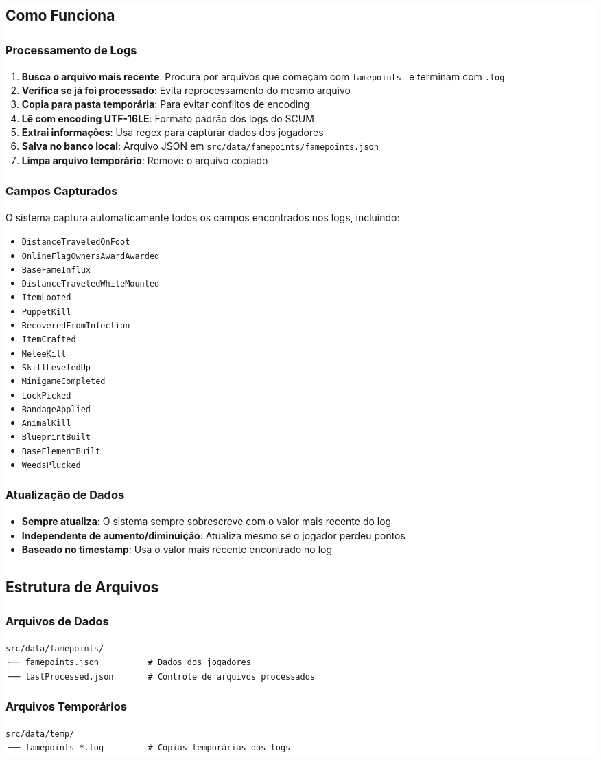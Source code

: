 ## Como Funciona

### Processamento de Logs
1. **Busca o arquivo mais recente**: Procura por arquivos que começam com `famepoints_` e terminam com `.log`
2. **Verifica se já foi processado**: Evita reprocessamento do mesmo arquivo
3. **Copia para pasta temporária**: Para evitar conflitos de encoding
4. **Lê com encoding UTF-16LE**: Formato padrão dos logs do SCUM
5. **Extrai informações**: Usa regex para capturar dados dos jogadores
6. **Salva no banco local**: Arquivo JSON em `src/data/famepoints/famepoints.json`
7. **Limpa arquivo temporário**: Remove o arquivo copiado

### Campos Capturados
O sistema captura automaticamente todos os campos encontrados nos logs, incluindo:
- `DistanceTraveledOnFoot`
- `OnlineFlagOwnersAwardAwarded`
- `BaseFameInflux`
- `DistanceTraveledWhileMounted`
- `ItemLooted`
- `PuppetKill`
- `RecoveredFromInfection`
- `ItemCrafted`
- `MeleeKill`
- `SkillLeveledUp`
- `MinigameCompleted`
- `LockPicked`
- `BandageApplied`
- `AnimalKill`
- `BlueprintBuilt`
- `BaseElementBuilt`
- `WeedsPlucked`

### Atualização de Dados
- **Sempre atualiza**: O sistema sempre sobrescreve com o valor mais recente do log
- **Independente de aumento/diminuição**: Atualiza mesmo se o jogador perdeu pontos
- **Baseado no timestamp**: Usa o valor mais recente encontrado no log

## Estrutura de Arquivos

### Arquivos de Dados
```
src/data/famepoints/
├── famepoints.json          # Dados dos jogadores
└── lastProcessed.json       # Controle de arquivos processados
```

### Arquivos Temporários
```
src/data/temp/
└── famepoints_*.log         # Cópias temporárias dos logs
```
